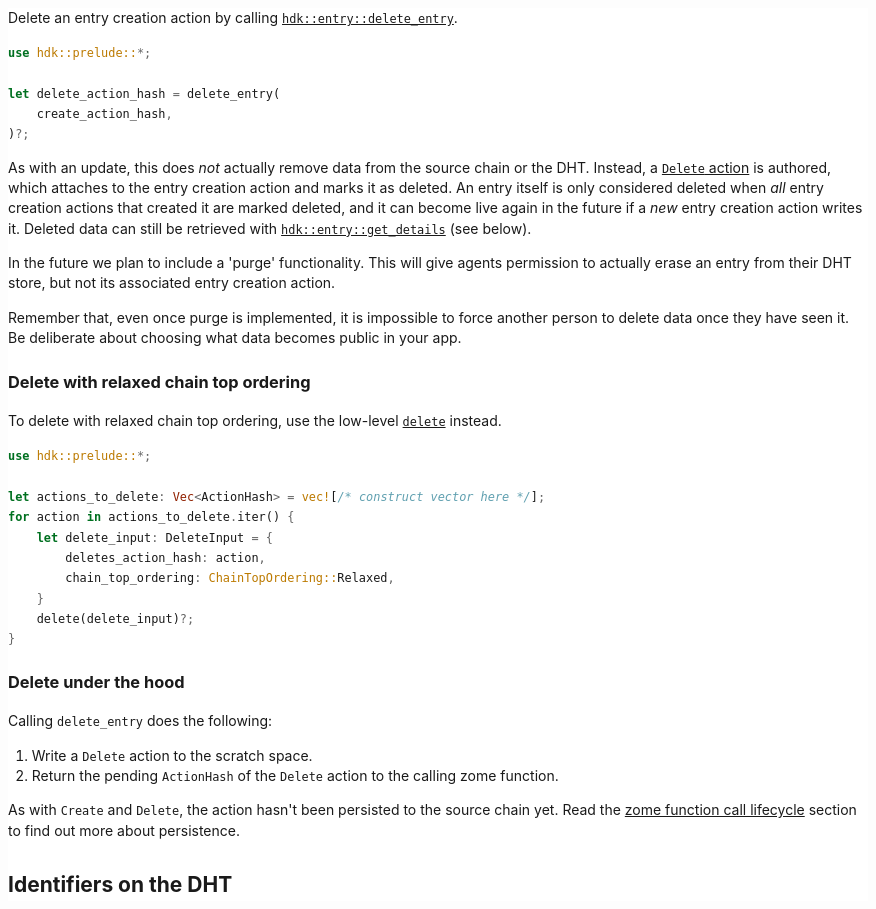 Delete an entry creation action by calling [`hdk::entry::delete_entry`](https://docs.rs/hdk/latest/hdk/entry/fn.delete_entry.html).

```rust
use hdk::prelude::*;

let delete_action_hash = delete_entry(
    create_action_hash,
)?;
```

As with an update, this does _not_ actually remove data from the source chain or the DHT. Instead, a [`Delete` action](https://docs.rs/holochain_integrity_types/latest/holochain_integrity_types/action/struct.Delete.html) is authored, which attaches to the entry creation action and marks it as deleted. An entry itself is only considered deleted when _all_ entry creation actions that created it are marked deleted, and it can become live again in the future if a _new_ entry creation action writes it. Deleted data can still be retrieved with [`hdk::entry::get_details`](https://docs.rs/hdk/latest/hdk/entry/fn.get_details.html) (see below).

In the future we plan to include a 'purge' functionality. This will give agents permission to actually erase an entry from their DHT store, but not its associated entry creation action.

Remember that, even once purge is implemented, it is impossible to force another person to delete data once they have seen it. Be deliberate about choosing what data becomes public in your app.

### Delete with relaxed chain top ordering

To delete with relaxed chain top ordering, use the low-level [`delete`](https://docs.rs/hdk/latest/hdk/entry/fn.delete.html) instead.

```rust
use hdk::prelude::*;

let actions_to_delete: Vec<ActionHash> = vec![/* construct vector here */];
for action in actions_to_delete.iter() {
    let delete_input: DeleteInput = {
        deletes_action_hash: action,
        chain_top_ordering: ChainTopOrdering::Relaxed,
    }
    delete(delete_input)?;
}
```

### Delete under the hood

Calling `delete_entry` does the following:

1. Write a `Delete` action to the scratch space.
2. Return the pending `ActionHash` of the `Delete` action to the calling zome function.

As with `Create` and `Delete`, the action hasn't been persisted to the source chain yet. Read the [zome function call lifecycle](/build/zome-functions/#zome-function-call-lifecycle) section to find out more about persistence.

## Identifiers on the DHT
